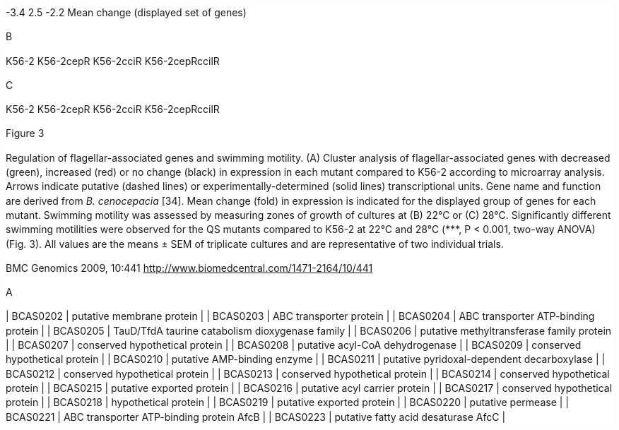 -3.4 2.5 -2.2 Mean change (displayed set of genes)

B

K56-2
K56-2cepR
K56-2cciR
K56-2cepRccilR

C

K56-2
K56-2cepR
K56-2cciR
K56-2cepRccilR

Figure 3

Regulation of flagellar-associated genes and swimming motility. (A) Cluster analysis of flagellar-associated genes with decreased (green), increased (red) or no change (black) in expression in each mutant compared to K56-2 according to microarray analysis. Arrows indicate putative (dashed lines) or experimentally-determined (solid lines) transcriptional units. Gene name and function are derived from *B. cenocepacia* [34]. Mean change (fold) in expression is indicated for the displayed group of genes for each mutant. Swimming motility was assessed by measuring zones of growth of cultures at (B) 22°C or (C) 28°C. Significantly different swimming motilities were observed for the QS mutants compared to K56-2 at 22°C and 28°C (***, P < 0.001, two-way ANOVA) (Fig. 3). All values are the means ± SEM of triplicate cultures and are representative of two individual trials.

BMC Genomics 2009, 10:441 http://www.biomedcentral.com/1471-2164/10/441

A

| BCAS0202 | putative membrane protein |
| BCAS0203 | ABC transporter protein |
| BCAS0204 | ABC transporter ATP-binding protein |
| BCAS0205 | TauD/TfdA taurine catabolism dioxygenase family |
| BCAS0206 | putative methyltransferase family protein |
| BCAS0207 | conserved hypothetical protein |
| BCAS0208 | putative acyl-CoA dehydrogenase |
| BCAS0209 | conserved hypothetical protein |
| BCAS0210 | putative AMP-binding enzyme |
| BCAS0211 | putative pyridoxal-dependent decarboxylase |
| BCAS0212 | conserved hypothetical protein |
| BCAS0213 | conserved hypothetical protein |
| BCAS0214 | conserved hypothetical protein |
| BCAS0215 | putative exported protein |
| BCAS0216 | putative acyl carrier protein |
| BCAS0217 | conserved hypothetical protein |
| BCAS0218 | hypothetical protein |
| BCAS0219 | putative exported protein |
| BCAS0220 | putative permease |
| BCAS0221 | ABC transporter ATP-binding protein AfcB |
| BCAS0223 | putative fatty acid desaturase AfcC |
